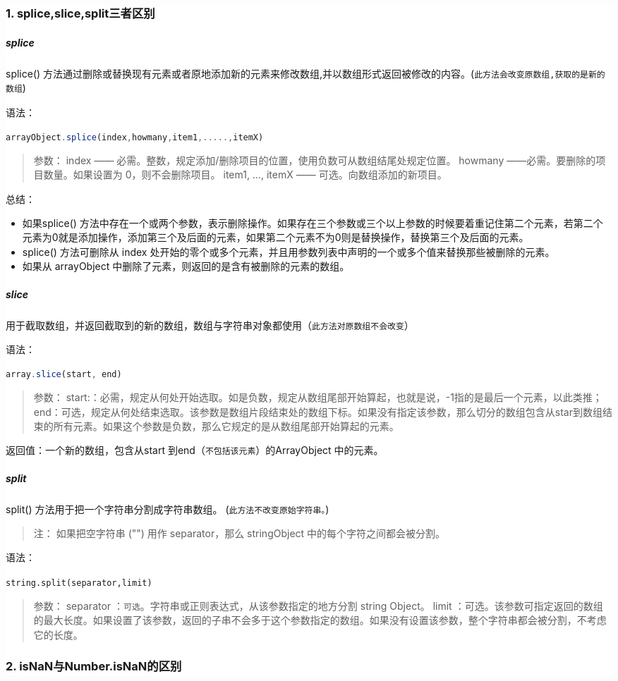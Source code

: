 ### 1. splice,slice,split三者区别

##### splice

splice() 方法通过删除或替换现有元素或者原地添加新的元素来修改数组,并以数组形式返回被修改的内容。(`此方法会改变原数组,获取的是新的数组`)

语法：

```javascript
arrayObject.splice(index,howmany,item1,.....,itemX)
```

> 参数：
>  index —— 必需。整数，规定添加/删除项目的位置，使用负数可从数组结尾处规定位置。
>  howmany ——必需。要删除的项目数量。如果设置为 0，则不会删除项目。
>  item1, …, itemX —— 可选。向数组添加的新项目。

总结：

- 如果splice() 方法中存在一个或两个参数，表示删除操作。如果存在三个参数或三个以上参数的时候要着重记住第二个元素，若第二个元素为0就是添加操作，添加第三个及后面的元素，如果第二个元素不为0则是替换操作，替换第三个及后面的元素。
- splice() 方法可删除从 index 处开始的零个或多个元素，并且用参数列表中声明的一个或多个值来替换那些被删除的元素。
- 如果从 arrayObject 中删除了元素，则返回的是含有被删除的元素的数组。

##### slice

用于截取数组，并返回截取到的新的数组，数组与字符串对象都使用（`此方法对原数组不会改变`）

语法：

```javascript
array.slice(start, end)
```

>参数：
>start:：必需，规定从何处开始选取。如是负数，规定从数组尾部开始算起，也就是说，-1指的是最后一个元素，以此类推；
>end：可选，规定从何处结束选取。该参数是数组片段结束处的数组下标。如果没有指定该参数，那么切分的数组包含从star到数组结束的所有元素。如果这个参数是负数，那么它规定的是从数组尾部开始算起的元素。

返回值：一个新的数组，包含从start 到end（`不包括该元素`）的ArrayObject 中的元素。

##### split

split() 方法用于把一个字符串分割成字符串数组。 (`此方法不改变原始字符串。`)

> 注： 如果把空字符串 ("") 用作 separator，那么 stringObject 中的每个字符之间都会被分割。

语法：

```
string.split(separator,limit)
```

>参数：
> separator ：`可选`。字符串或正则表达式，从该参数指定的地方分割 string Object。
> limit ：可选。该参数可指定返回的数组的最大长度。如果设置了该参数，返回的子串不会多于这个参数指定的数组。如果没有设置该参数，整个字符串都会被分割，不考虑它的长度。

### 2. isNaN与Number.isNaN的区别
